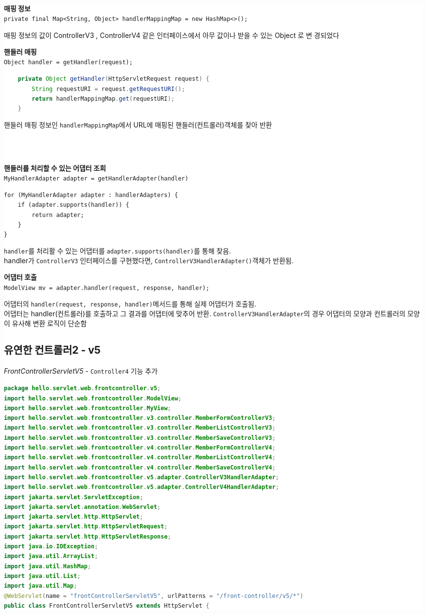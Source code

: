 
**매핑 정보**<br>
`private final Map<String, Object> handlerMappingMap = new HashMap<>();`<br>

매핑 정보의 값이 ControllerV3 , ControllerV4 같은 인터페이스에서 아무 값이나 받을 수 있는 Object 로 변
경되었다


**핸들러 매핑**<br>
`Object handler = getHandler(request);`
```java
    private Object getHandler(HttpServletRequest request) {
        String requestURI = request.getRequestURI();
        return handlerMappingMap.get(requestURI);
    }
```
핸들러 매핑 정보인 `handlerMappingMap`에서 URL에 매핑된 핸들러(컨트롤러)객체를 찾아 반환

<br><br>

**핸들러를 처리할 수 있는 어댑터 조회**<br>
`MyHandlerAdapter adapter = getHandlerAdapter(handler)`
```
for (MyHandlerAdapter adapter : handlerAdapters) {  
    if (adapter.supports(handler)) {
        return adapter;
    }
}
```

`handler`를 처리활 수 있는 어댑터를 `adapter.supports(handler)`를 통해 찾음.<br>
handler가 `ControllerV3` 인터페이스를 구현했다면, `ControllerV3HandlerAdapter()`객체가 반환됨.


**어댑터 호출**<br>
`ModelView mv = adapter.handler(request, response, handler);`

어댑터의 `handler(request, response, handler)`메서드를 통해 실제 어댑터가 호출됨.<br>
어댑터는 handler(컨트롤러)를 호출하고 그 결과를 어댑터에 맞추어 반환.
`ControllerV3HandlerAdapter`의 경우 어댑터의 모양과 컨트롤러의 모양이 유사해 변환 로직이 단순함



## 유연한 컨트롤러2 - v5

*FrontControllerServletV5* - `Controller4` 기능 추가
```java
package hello.servlet.web.frontcontroller.v5;
import hello.servlet.web.frontcontroller.ModelView;
import hello.servlet.web.frontcontroller.MyView;
import hello.servlet.web.frontcontroller.v3.controller.MemberFormControllerV3;
import hello.servlet.web.frontcontroller.v3.controller.MemberListControllerV3;
import hello.servlet.web.frontcontroller.v3.controller.MemberSaveControllerV3;
import hello.servlet.web.frontcontroller.v4.controller.MemberFormControllerV4;
import hello.servlet.web.frontcontroller.v4.controller.MemberListControllerV4;
import hello.servlet.web.frontcontroller.v4.controller.MemberSaveControllerV4;
import hello.servlet.web.frontcontroller.v5.adapter.ControllerV3HandlerAdapter;
import hello.servlet.web.frontcontroller.v5.adapter.ControllerV4HandlerAdapter;
import jakarta.servlet.ServletException;
import jakarta.servlet.annotation.WebServlet;
import jakarta.servlet.http.HttpServlet;
import jakarta.servlet.http.HttpServletRequest;
import jakarta.servlet.http.HttpServletResponse;
import java.io.IOException;
import java.util.ArrayList;
import java.util.HashMap;
import java.util.List;
import java.util.Map;
@WebServlet(name = "frontControllerServletV5", urlPatterns = "/front-controller/v5/*")
public class FrontControllerServletV5 extends HttpServlet {
```